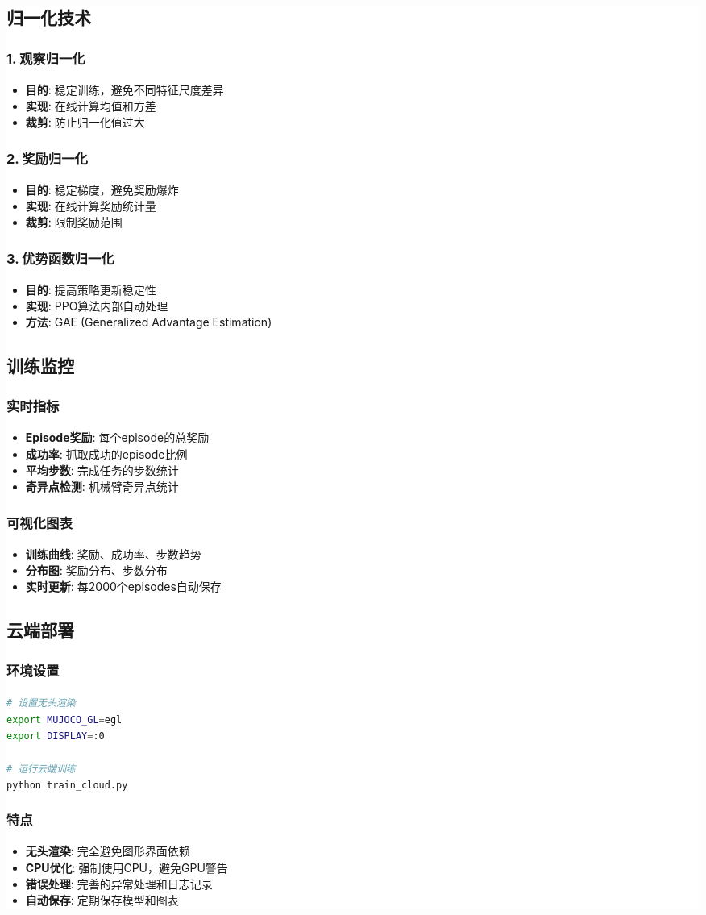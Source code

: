 ## 归一化技术

### 1. 观察归一化
- **目的**: 稳定训练，避免不同特征尺度差异
- **实现**: 在线计算均值和方差
- **裁剪**: 防止归一化值过大

### 2. 奖励归一化
- **目的**: 稳定梯度，避免奖励爆炸
- **实现**: 在线计算奖励统计量
- **裁剪**: 限制奖励范围

### 3. 优势函数归一化
- **目的**: 提高策略更新稳定性
- **实现**: PPO算法内部自动处理
- **方法**: GAE (Generalized Advantage Estimation)

## 训练监控

### 实时指标
- **Episode奖励**: 每个episode的总奖励
- **成功率**: 抓取成功的episode比例
- **平均步数**: 完成任务的步数统计
- **奇异点检测**: 机械臂奇异点统计

### 可视化图表
- **训练曲线**: 奖励、成功率、步数趋势
- **分布图**: 奖励分布、步数分布
- **实时更新**: 每2000个episodes自动保存

## 云端部署

### 环境设置
```bash
# 设置无头渲染
export MUJOCO_GL=egl
export DISPLAY=:0

# 运行云端训练
python train_cloud.py
```

### 特点
- **无头渲染**: 完全避免图形界面依赖
- **CPU优化**: 强制使用CPU，避免GPU警告
- **错误处理**: 完善的异常处理和日志记录
- **自动保存**: 定期保存模型和图表
